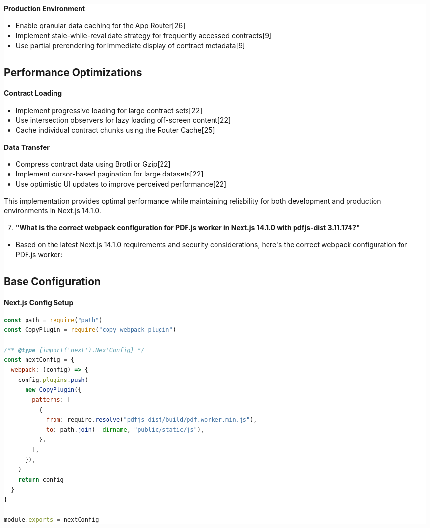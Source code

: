 **Production Environment**
- Enable granular data caching for the App Router[26]
- Implement stale-while-revalidate strategy for frequently accessed contracts[9]
- Use partial prerendering for immediate display of contract metadata[9]

## Performance Optimizations

**Contract Loading**
- Implement progressive loading for large contract sets[22]
- Use intersection observers for lazy loading off-screen content[22]
- Cache individual contract chunks using the Router Cache[25]

**Data Transfer**
- Compress contract data using Brotli or Gzip[22]
- Implement cursor-based pagination for large datasets[22]
- Use optimistic UI updates to improve perceived performance[22]

This implementation provides optimal performance while maintaining reliability for both development and production environments in Next.js 14.1.0.


7. **"What is the correct webpack configuration for PDF.js worker in Next.js 14.1.0 with pdfjs-dist 3.11.174?"**
- Based on the latest Next.js 14.1.0 requirements and security considerations, here's the correct webpack configuration for PDF.js worker:

## Base Configuration

**Next.js Config Setup**
```javascript
const path = require("path")
const CopyPlugin = require("copy-webpack-plugin")

/** @type {import('next').NextConfig} */
const nextConfig = {
  webpack: (config) => {
    config.plugins.push(
      new CopyPlugin({
        patterns: [
          {
            from: require.resolve("pdfjs-dist/build/pdf.worker.min.js"),
            to: path.join(__dirname, "public/static/js"),
          },
        ],
      }),
    )
    return config
  }
}

module.exports = nextConfig
```
